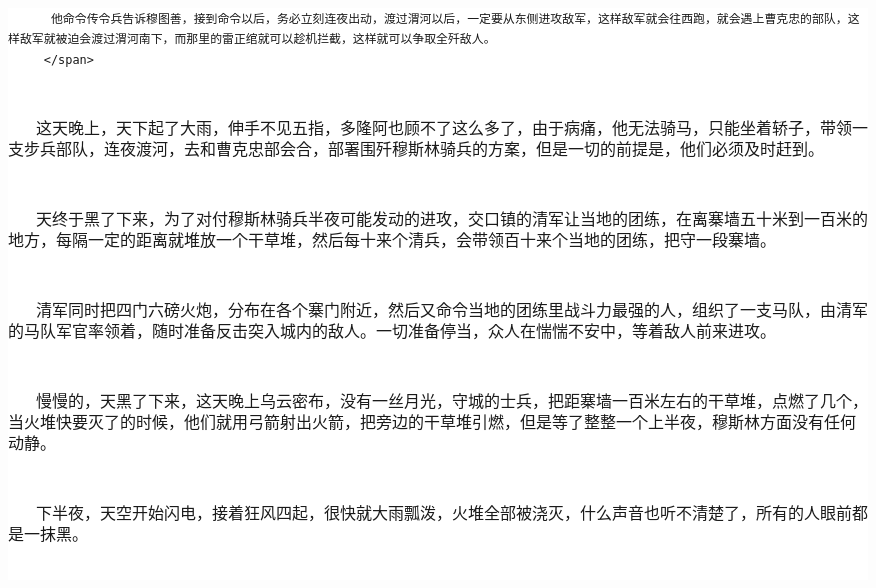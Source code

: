           他命令传令兵告诉穆图善，接到命令以后，务必立刻连夜出动，渡过渭河以后，一定要从东侧进攻敌军，这样敌军就会往西跑，就会遇上曹克忠的部队，这样敌军就被迫会渡过渭河南下，而那里的雷正绾就可以趁机拦截，这样就可以争取全歼敌人。
         </span>
</p>
<p style="text-indent: 2em;line-height: 1.5em;">
<span style="font-family: 微软雅黑, sans-serif;font-size: 16px;">
<br/>
</span>
</p>
<p style="text-indent: 2em;line-height: 1.5em;">
<span style="font-family: 微软雅黑, sans-serif;font-size: 16px;">
          这天晚上，天下起了大雨，伸手不见五指，多隆阿也顾不了这么多了，由于病痛，他无法骑马，只能坐着轿子，带领一支步兵部队，连夜渡河，去和曹克忠部会合，部署围歼穆斯林骑兵的方案，但是一切的前提是，他们必须及时赶到。
         </span>
</p>
<p style="text-indent: 2em;line-height: 1.5em;">
<span style="font-family: 微软雅黑, sans-serif;font-size: 16px;">
<br/>
</span>
</p>
<p style="text-indent: 2em;line-height: 1.5em;">
<span style="font-family: 微软雅黑, sans-serif;font-size: 16px;">
          天终于黑了下来，为了对付穆斯林骑兵半夜可能发动的进攻，交口镇的清军让当地的团练，在离寨墙五十米到一百米的地方，每隔一定的距离就堆放一个干草堆，然后每十来个清兵，会带领百十来个当地的团练，把守一段寨墙。
         </span>
</p>
<p style="text-indent: 2em;line-height: 1.5em;">
<span style="font-family: 微软雅黑, sans-serif;font-size: 16px;">
<br/>
</span>
</p>
<p style="text-indent: 2em;line-height: 1.5em;">
<span style="font-family: 微软雅黑, sans-serif;font-size: 16px;">
          清军同时把四门六磅火炮，分布在各个寨门附近，然后又命令当地的团练里战斗力最强的人，组织了一支马队，由清军的马队军官率领着，随时准备反击突入城内的敌人。一切准备停当，众人在惴惴不安中，等着敌人前来进攻。
         </span>
</p>
<p style="text-indent: 2em;line-height: 1.5em;">
<span style="font-family: 微软雅黑, sans-serif;font-size: 16px;">
<br/>
</span>
</p>
<p style="text-indent: 2em;line-height: 1.5em;">
<span style="font-family: 微软雅黑, sans-serif;font-size: 16px;">
          慢慢的，天黑了下来，这天晚上乌云密布，没有一丝月光，守城的士兵，把距寨墙一百米左右的干草堆，点燃了几个，当火堆快要灭了的时候，他们就用弓箭射出火箭，把旁边的干草堆引燃，但是等了整整一个上半夜，穆斯林方面没有任何动静。
         </span>
</p>
<p style="text-indent: 2em;line-height: 1.5em;">
<span style="font-family: 微软雅黑, sans-serif;font-size: 16px;">
<br/>
</span>
</p>
<p style="text-indent: 2em;line-height: 1.5em;">
<span style="font-family: 微软雅黑, sans-serif;font-size: 16px;">
          下半夜，天空开始闪电，接着狂风四起，很快就大雨瓢泼，火堆全部被浇灭，什么声音也听不清楚了，所有的人眼前都是一抹黑。
         </span>
</p>
<p style="text-indent: 2em;line-height: 1.5em;">
<span style="font-family: 微软雅黑, sans-serif;font-size: 16px;">
<br/>
</span>
</p>
<p style="text-indent: 2em;line-height: 1.5em;">